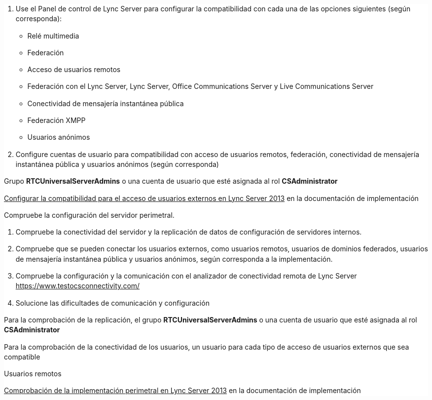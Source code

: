<td><ol>
<li><p>Use el Panel de control de Lync Server para configurar la compatibilidad con cada una de las opciones siguientes (según corresponda):</p>
<ul>
<li><p>Relé multimedia</p></li>
<li><p>Federación</p></li>
<li><p>Acceso de usuarios remotos</p></li>
<li><p>Federación con el Lync Server, Lync Server, Office Communications Server y Live Communications Server</p></li>
<li><p>Conectividad de mensajería instantánea pública</p></li>
<li><p>Federación XMPP</p></li>
<li><p>Usuarios anónimos</p></li>
</ul></li>
<li><p>Configure cuentas de usuario para compatibilidad con acceso de usuarios remotos, federación, conectividad de mensajería instantánea pública y usuarios anónimos (según corresponda)</p></li>
</ol></td>
<td><p>Grupo <strong>RTCUniversalServerAdmins</strong> o una cuenta de usuario que esté asignada al rol <strong>CSAdministrator</strong></p>
<p></p></td>
<td><p><a href="lync-server-2013-configuring-support-for-external-user-access.md">Configurar la compatibilidad para el acceso de usuarios externos en Lync Server 2013</a> en la documentación de implementación</p></td>
</tr>
<tr class="odd">
<td><p>Compruebe la configuración del servidor perimetral.</p></td>
<td><ol>
<li><p>Compruebe la conectividad del servidor y la replicación de datos de configuración de servidores internos.</p></li>
<li><p>Compruebe que se pueden conectar los usuarios externos, como usuarios remotos, usuarios de dominios federados, usuarios de mensajería instantánea pública y usuarios anónimos, según corresponda a la implementación.</p></li>
<li><p>Compruebe la configuración y la comunicación con el analizador de conectividad remota de Lync Server <a href="https://www.testocsconnectivity.com/" class="uri">https://www.testocsconnectivity.com/</a></p></li>
<li><p>Solucione las dificultades de comunicación y configuración</p></li>
</ol></td>
<td><p>Para la comprobación de la replicación, el grupo <strong>RTCUniversalServerAdmins</strong> o una cuenta de usuario que esté asignada al rol <strong>CSAdministrator</strong></p>
<p>Para la comprobación de la conectividad de los usuarios, un usuario para cada tipo de acceso de usuarios externos que sea compatible</p>
<p>Usuarios remotos</p></td>
<td><p><a href="lync-server-2013-verifying-your-edge-deployment.md">Comprobación de la implementación perimetral en Lync Server 2013</a> en la documentación de implementación</p></td>
</tr>
</tbody>
</table>

